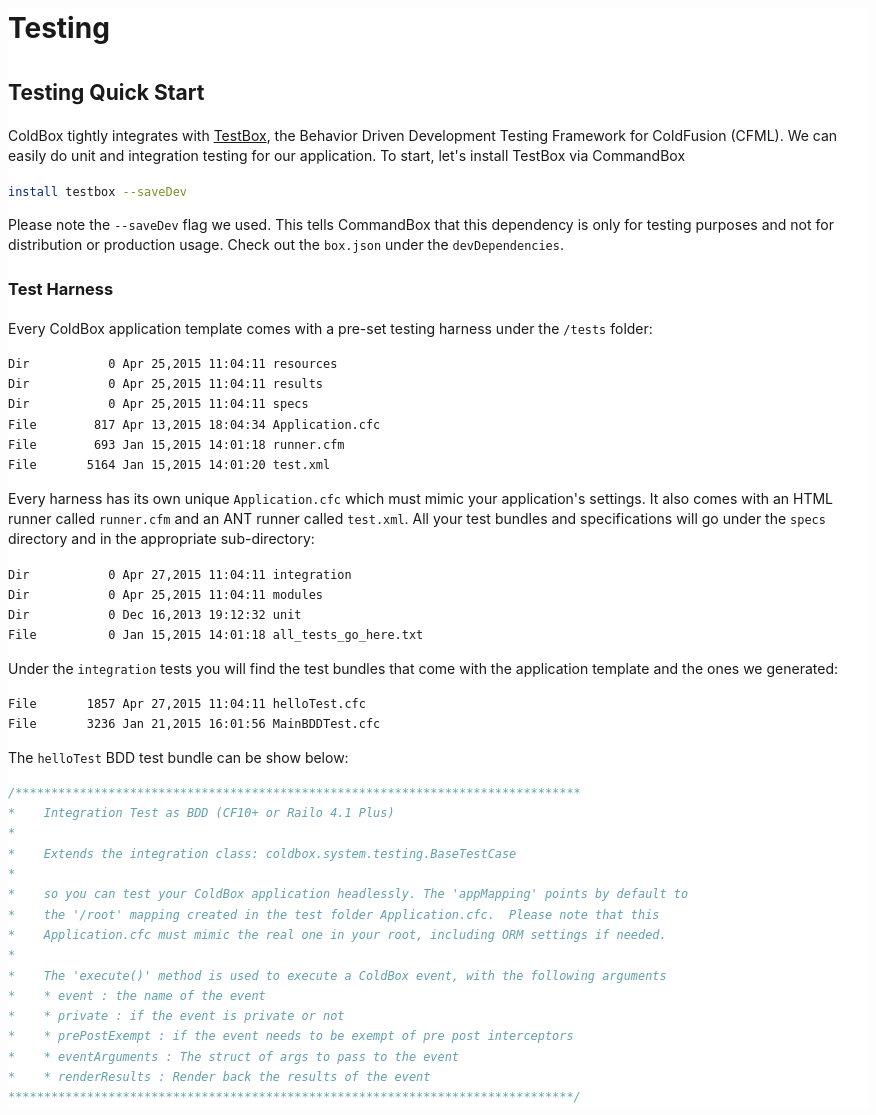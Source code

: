 # Testing

## Testing Quick Start

ColdBox tightly integrates with [TestBox](http://www.ortussolutions.com/products/testbox), the Behavior Driven Development Testing Framework for ColdFusion \(CFML\). We can easily do unit and integration testing for our application. To start, let's install TestBox via CommandBox

```bash
install testbox --saveDev
```

Please note the `--saveDev` flag we used. This tells CommandBox that this dependency is only for testing purposes and not for distribution or production usage. Check out the `box.json` under the `devDependencies`.

### Test Harness

Every ColdBox application template comes with a pre-set testing harness under the `/tests` folder:

```text
Dir           0 Apr 25,2015 11:04:11 resources
Dir           0 Apr 25,2015 11:04:11 results
Dir           0 Apr 25,2015 11:04:11 specs
File        817 Apr 13,2015 18:04:34 Application.cfc
File        693 Jan 15,2015 14:01:18 runner.cfm
File       5164 Jan 15,2015 14:01:20 test.xml
```

Every harness has its own unique `Application.cfc` which must mimic your application's settings. It also comes with an HTML runner called `runner.cfm` and an ANT runner called `test.xml`. All your test bundles and specifications will go under the `specs` directory and in the appropriate sub-directory:

```text
Dir           0 Apr 27,2015 11:04:11 integration
Dir           0 Apr 25,2015 11:04:11 modules
Dir           0 Dec 16,2013 19:12:32 unit
File          0 Jan 15,2015 14:01:18 all_tests_go_here.txt
```

Under the `integration` tests you will find the test bundles that come with the application template and the ones we generated:

```text
File       1857 Apr 27,2015 11:04:11 helloTest.cfc
File       3236 Jan 21,2015 16:01:56 MainBDDTest.cfc
```

The `helloTest` BDD test bundle can be show below:

```javascript
/*******************************************************************************
*    Integration Test as BDD (CF10+ or Railo 4.1 Plus)
*
*    Extends the integration class: coldbox.system.testing.BaseTestCase
*
*    so you can test your ColdBox application headlessly. The 'appMapping' points by default to 
*    the '/root' mapping created in the test folder Application.cfc.  Please note that this 
*    Application.cfc must mimic the real one in your root, including ORM settings if needed.
*
*    The 'execute()' method is used to execute a ColdBox event, with the following arguments
*    * event : the name of the event
*    * private : if the event is private or not
*    * prePostExempt : if the event needs to be exempt of pre post interceptors
*    * eventArguments : The struct of args to pass to the event
*    * renderResults : Render back the results of the event
*******************************************************************************/
```